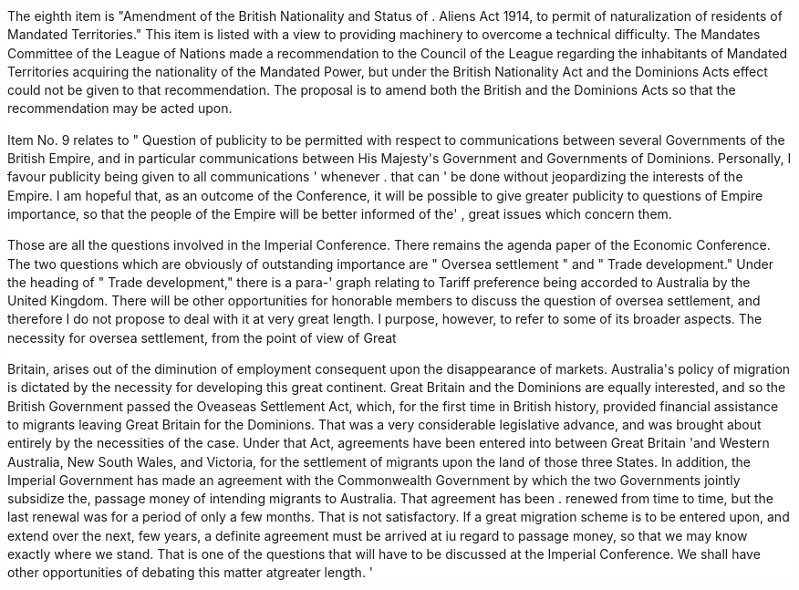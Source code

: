 The eighth item is "Amendment of the British Nationality and Status of . Aliens Act 1914, to permit of naturalization of residents of Mandated Territories." This item is listed with a view to providing machinery to overcome a technical difficulty. The Mandates Committee of the League of Nations made a recommendation to the Council of the League regarding the inhabitants of Mandated Territories acquiring the nationality of the Mandated Power, but under the British Nationality Act and the Dominions Acts effect could not be given to that recommendation. The proposal is to amend both the British and the Dominions Acts so that the recommendation may be acted upon. 

Item No. 9 relates to " Question of publicity to be permitted with respect to communications between several Governments of the British Empire, and in particular communications between His Majesty's Government and Governments of Dominions. Personally, I favour publicity being given to all communications ' whenever . that can ' be done without jeopardizing the interests of the Empire. I am hopeful that, as an outcome of the Conference, it will be possible to give greater publicity to questions of Empire importance, so that the people of the Empire will be better informed of the' , great issues which concern them. 

Those are all the questions involved in the Imperial Conference. There remains the agenda paper of the Economic Conference. The two questions which are obviously of outstanding importance are " Oversea settlement " and " Trade development." Under the heading of " Trade development," there is a para-' graph relating to Tariff preference being accorded to Australia by the United Kingdom. There will be other opportunities for honorable members to discuss the question of oversea settlement, and therefore I do not propose to deal with it at very great length. I purpose, however, to refer to some of its broader aspects. The necessity for oversea settlement, from the point of view of Great 

Britain, arises out of the diminution of employment consequent upon the disappearance of markets. Australia's policy of migration is dictated by the necessity for developing this great continent. Great Britain and the Dominions are equally interested, and so the British Government passed the  Oveaseas  Settlement Act, which, for the first time in British history, provided financial assistance to migrants leaving Great Britain for the Dominions. That was a very considerable legislative advance, and was brought about entirely by the necessities of the case. Under that Act, agreements have been entered into between Great Britain 'and Western Australia, New South Wales, and Victoria, for  the settlement of migrants upon the land of those three States. In addition, the Imperial Government has made an agreement with the Commonwealth Government by which the two Governments jointly subsidize the, passage money of intending migrants to Australia. That agreement has been . renewed from time to time, but the last renewal was for a period of only a few months. That is not satisfactory. If a great migration scheme is to be entered upon, and extend over the next, few years, a definite agreement must be arrived at iu regard to passage money, so that we may know exactly where we stand. That is one of the questions that will have to be discussed at the Imperial Conference. We shall have other opportunities of debating this matter atgreater length. ' 
